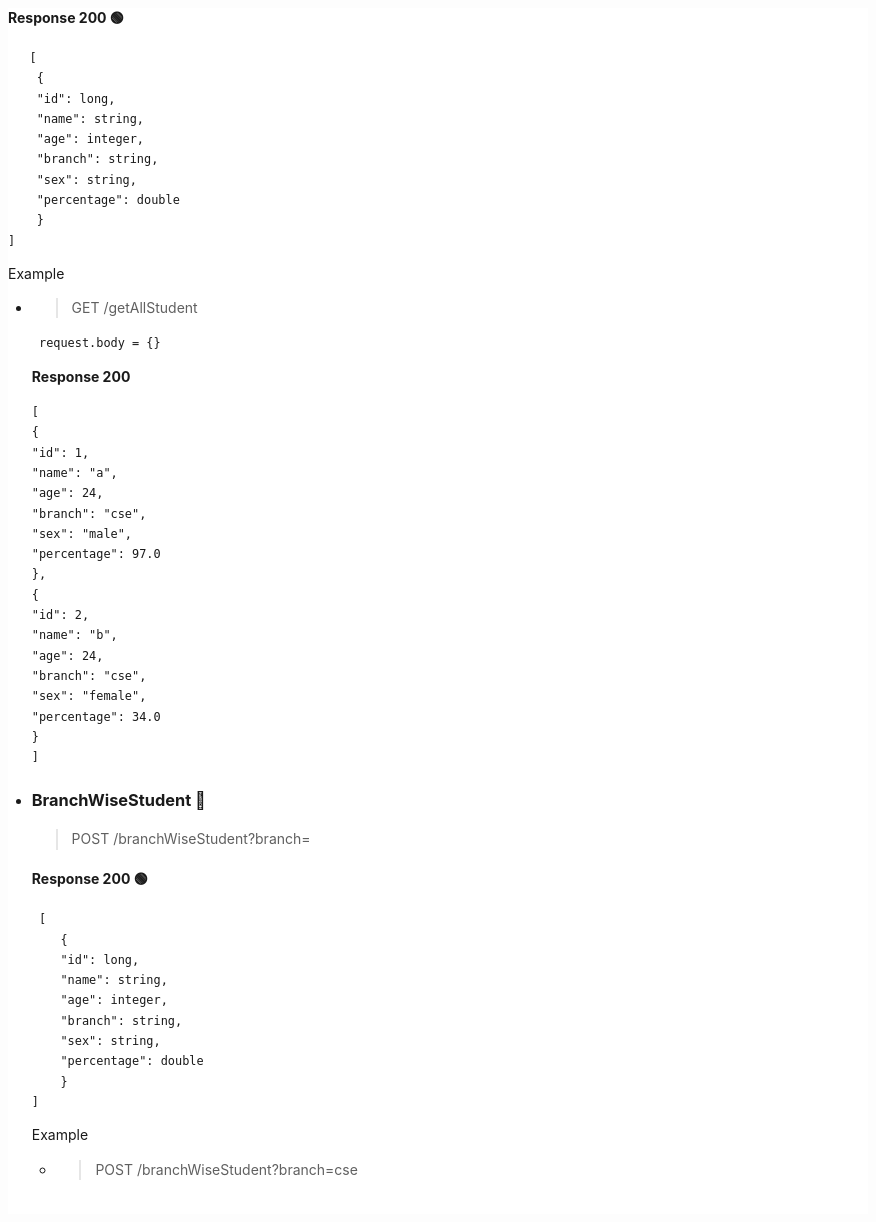   #### Response 200  🟢
  ```
     [
      {
      "id": long,
      "name": string,
      "age": integer,
      "branch": string,
      "sex": string,
      "percentage": double
      }
  ]
  ```
  Example
  - > GET /getAllStudent
    ``` 
     request.body = {}
    ```
    **Response 200**
      ```
      [
      {
      "id": 1,
      "name": "a",
      "age": 24,
      "branch": "cse",
      "sex": "male",
      "percentage": 97.0
      },
      {
      "id": 2,
      "name": "b",
      "age": 24,
      "branch": "cse",
      "sex": "female",
      "percentage": 34.0
      }
    ]
      ```

- ### BranchWiseStudent 👾
  > POST /branchWiseStudent?branch=
  #### Response 200  🟢
  ```
   [
      {
      "id": long,
      "name": string,
      "age": integer,
      "branch": string,
      "sex": string,
      "percentage": double
      }
  ]
  ```
  Example
  - > POST /branchWiseStudent?branch=cse
    ``` 
     